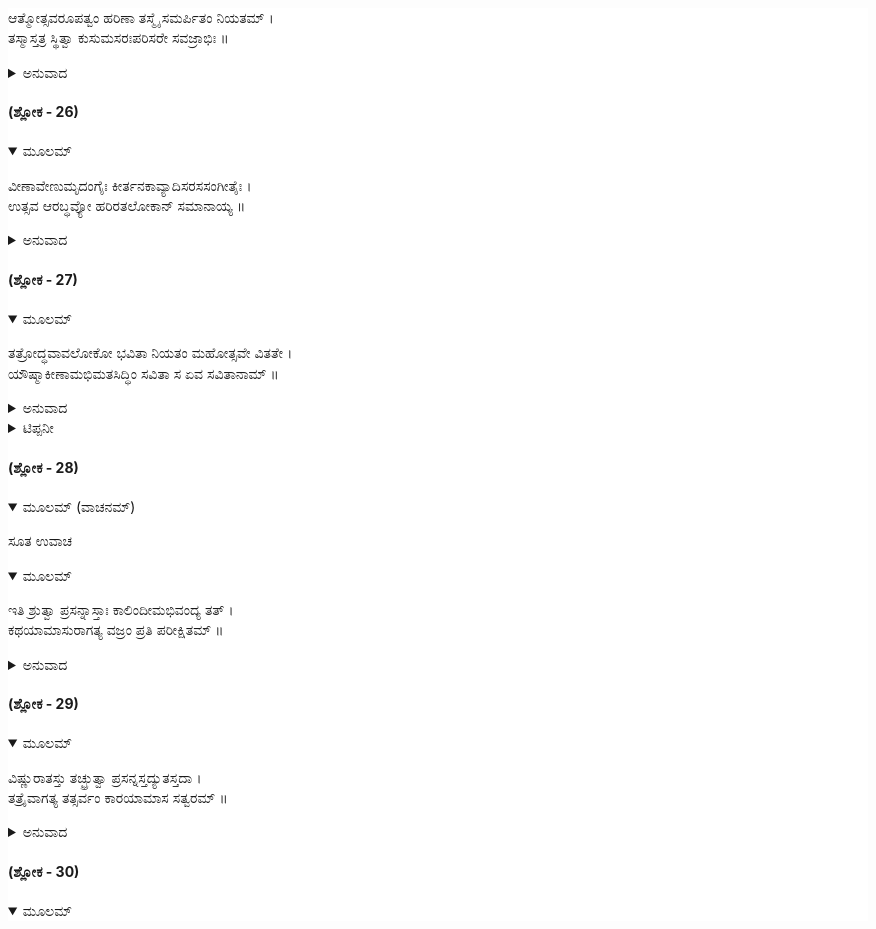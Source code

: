 ಆತ್ಮೋತ್ಸವರೂಪತ್ವಂ ಹರಿಣಾ ತಸ್ಮೈ ಸಮರ್ಪಿತಂ ನಿಯತಮ್ ।  
ತಸ್ಮಾಸ್ತತ್ರ ಸ್ಥಿತ್ವಾ ಕುಸುಮಸರಃಪರಿಸರೇ ಸವಜ್ರಾಭಿಃ ॥
</details>

<details><summary>ಅನುವಾದ</summary></details>

#### (ಶ್ಲೋಕ - 26)


<details open><summary>ಮೂಲಮ್</summary>

ವೀಣಾವೇಣುಮೃದಂಗೈಃ ಕೀರ್ತನಕಾವ್ಯಾದಿಸರಸಸಂಗೀತೈಃ ।  
ಉತ್ಸವ ಆರಬ್ಧವ್ಯೋ ಹರಿರತಲೋಕಾನ್ ಸಮಾನಾಯ್ಯ ॥
</details>

<details><summary>ಅನುವಾದ</summary></details>

#### (ಶ್ಲೋಕ - 27)


<details open><summary>ಮೂಲಮ್</summary>

ತತ್ರೋದ್ಧವಾವಲೋಕೋ ಭವಿತಾ ನಿಯತಂ ಮಹೋತ್ಸವೇ ವಿತತೇ ।  
ಯೌಷ್ಮಾಕೀಣಾಮಭಿಮತಸಿದ್ಧಿಂ ಸವಿತಾ ಸ ಏವ ಸವಿತಾನಾಮ್ ॥
</details>

<details><summary>ಅನುವಾದ</summary></details>

<details><summary>ಟಿಪ್ಪನೀ</summary></details>

#### (ಶ್ಲೋಕ - 28)


<details open><summary>ಮೂಲಮ್ (ವಾಚನಮ್)</summary>

ಸೂತ ಉವಾಚ
</details>

<details open><summary>ಮೂಲಮ್</summary>

ಇತಿ ಶ್ರುತ್ವಾ ಪ್ರಸನ್ನಾಸ್ತಾಃ ಕಾಲಿಂದೀಮಭಿವಂದ್ಯ ತತ್ ।  
ಕಥಯಾಮಾಸುರಾಗತ್ಯ ವಜ್ರಂ ಪ್ರತಿ ಪರೀಕ್ಷಿತಮ್  ॥
</details>

<details><summary>ಅನುವಾದ</summary></details>

#### (ಶ್ಲೋಕ - 29)


<details open><summary>ಮೂಲಮ್</summary>

ವಿಷ್ಣುರಾತಸ್ತು ತಚ್ಛ್ರುತ್ವಾ ಪ್ರಸನ್ನಸ್ತದ್ಯುತಸ್ತದಾ ।  
ತತ್ರೈವಾಗತ್ಯ ತತ್ಸರ್ವಂ ಕಾರಯಾಮಾಸ ಸತ್ವರಮ್  ॥
</details>

<details><summary>ಅನುವಾದ</summary></details>

#### (ಶ್ಲೋಕ - 30)


<details open><summary>ಮೂಲಮ್</summary>
